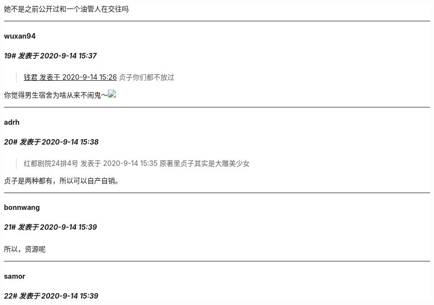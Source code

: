 


她不是之前公开过和一个油管人在交往吗







*****

####  wuxan94  
##### 19#       发表于 2020-9-14 15:37



<blockquote><a href="httphttps://bbs.saraba1st.com/2b/forum.php?mod=redirect&amp;goto=findpost&amp;pid=48733281&amp;ptid=1959827" target="_blank">钱君 发表于 2020-9-14 15:26</a>
贞子你们都不放过</blockquote>
你觉得男生宿舍为啥从来不闹鬼～<img src="https://static.saraba1st.com/image/smiley/face2017/065.png" referrerpolicy="no-referrer">







*****

####  adrh  
##### 20#       发表于 2020-9-14 15:38



<blockquote>红都剧院24排4号 发表于 2020-9-14 15:35
原著里贞子其实是大雕美少女</blockquote>
贞子是两种都有，所以可以自产自销。







*****

####  bonnwang  
##### 21#       发表于 2020-9-14 15:39




所以，资源呢







*****

####  samor  
##### 22#       发表于 2020-9-14 15:39

